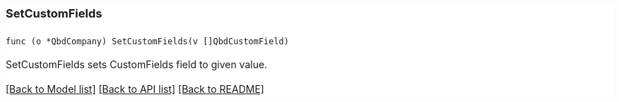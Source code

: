 ### SetCustomFields

`func (o *QbdCompany) SetCustomFields(v []QbdCustomField)`

SetCustomFields sets CustomFields field to given value.



[[Back to Model list]](../README.md#documentation-for-models) [[Back to API list]](../README.md#documentation-for-api-endpoints) [[Back to README]](../README.md)


